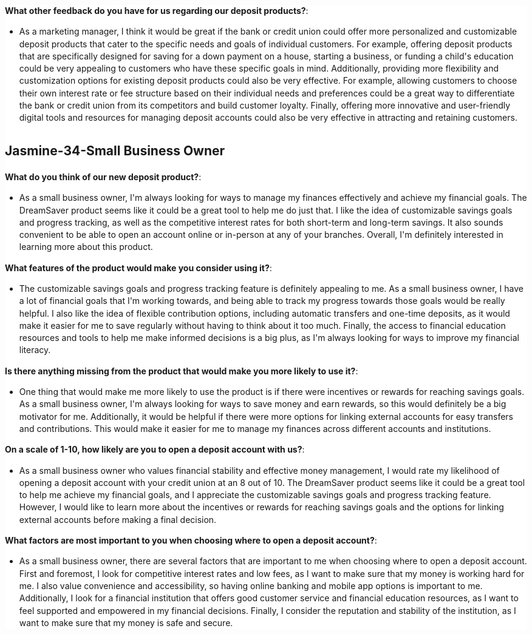 **What other feedback do you have for us regarding our deposit products?**: 

- As a marketing manager, I think it would be great if the bank or credit union could offer more personalized and customizable deposit products that cater to the specific needs and goals of individual customers. For example, offering deposit products that are specifically designed for saving for a down payment on a house, starting a business, or funding a child's education could be very appealing to customers who have these specific goals in mind. Additionally, providing more flexibility and customization options for existing deposit products could also be very effective. For example, allowing customers to choose their own interest rate or fee structure based on their individual needs and preferences could be a great way to differentiate the bank or credit union from its competitors and build customer loyalty. Finally, offering more innovative and user-friendly digital tools and resources for managing deposit accounts could also be very effective in attracting and retaining customers.

## Jasmine-34-Small Business Owner

**What do you think of our new deposit product?**: 

- As a small business owner, I'm always looking for ways to manage my finances effectively and achieve my financial goals. The DreamSaver product seems like it could be a great tool to help me do just that. I like the idea of customizable savings goals and progress tracking, as well as the competitive interest rates for both short-term and long-term savings. It also sounds convenient to be able to open an account online or in-person at any of your branches. Overall, I'm definitely interested in learning more about this product.

**What features of the product would make you consider using it?**: 

- The customizable savings goals and progress tracking feature is definitely appealing to me. As a small business owner, I have a lot of financial goals that I'm working towards, and being able to track my progress towards those goals would be really helpful. I also like the idea of flexible contribution options, including automatic transfers and one-time deposits, as it would make it easier for me to save regularly without having to think about it too much. Finally, the access to financial education resources and tools to help me make informed decisions is a big plus, as I'm always looking for ways to improve my financial literacy.

**Is there anything missing from the product that would make you more likely to use it?**: 

- One thing that would make me more likely to use the product is if there were incentives or rewards for reaching savings goals. As a small business owner, I'm always looking for ways to save money and earn rewards, so this would definitely be a big motivator for me. Additionally, it would be helpful if there were more options for linking external accounts for easy transfers and contributions. This would make it easier for me to manage my finances across different accounts and institutions.

**On a scale of 1-10, how likely are you to open a deposit account with us?**: 

- As a small business owner who values financial stability and effective money management, I would rate my likelihood of opening a deposit account with your credit union at an 8 out of 10. The DreamSaver product seems like it could be a great tool to help me achieve my financial goals, and I appreciate the customizable savings goals and progress tracking feature. However, I would like to learn more about the incentives or rewards for reaching savings goals and the options for linking external accounts before making a final decision.

**What factors are most important to you when choosing where to open a deposit account?**: 

- As a small business owner, there are several factors that are important to me when choosing where to open a deposit account. First and foremost, I look for competitive interest rates and low fees, as I want to make sure that my money is working hard for me. I also value convenience and accessibility, so having online banking and mobile app options is important to me. Additionally, I look for a financial institution that offers good customer service and financial education resources, as I want to feel supported and empowered in my financial decisions. Finally, I consider the reputation and stability of the institution, as I want to make sure that my money is safe and secure.
